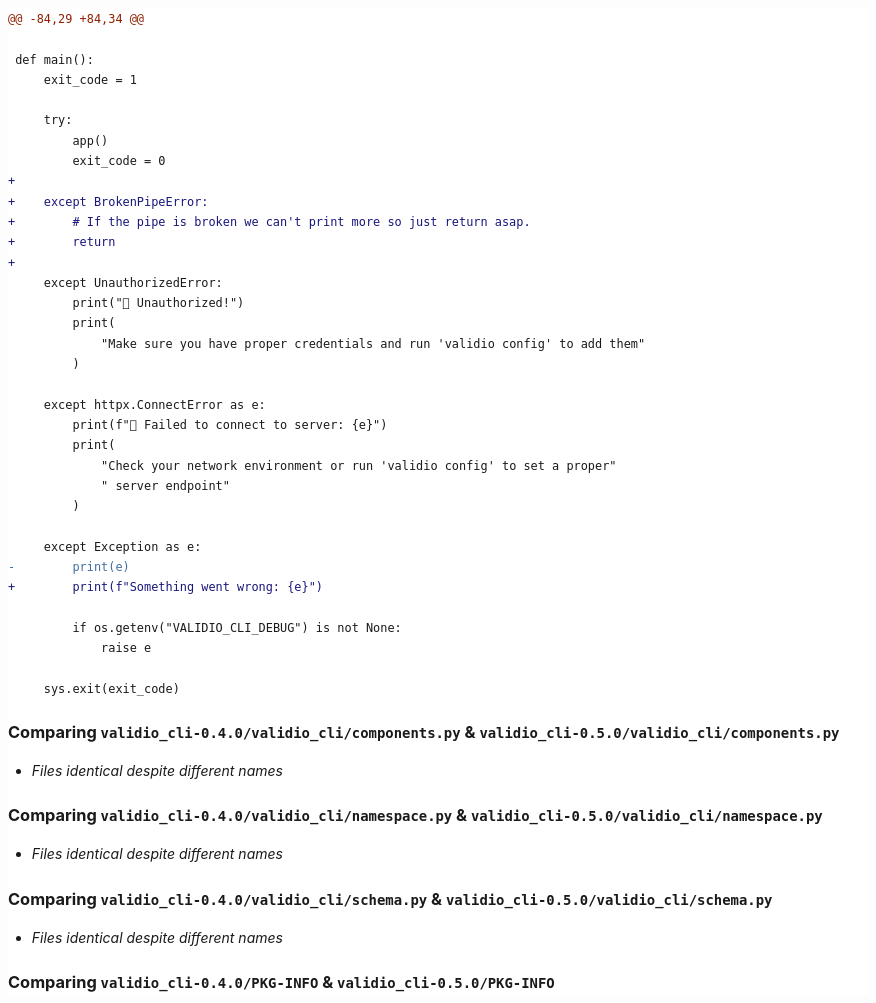 ```diff
@@ -84,29 +84,34 @@
 
 def main():
     exit_code = 1
 
     try:
         app()
         exit_code = 0
+
+    except BrokenPipeError:
+        # If the pipe is broken we can't print more so just return asap.
+        return
+
     except UnauthorizedError:
         print("🛑 Unauthorized!")
         print(
             "Make sure you have proper credentials and run 'validio config' to add them"
         )
 
     except httpx.ConnectError as e:
         print(f"🛑 Failed to connect to server: {e}")
         print(
             "Check your network environment or run 'validio config' to set a proper"
             " server endpoint"
         )
 
     except Exception as e:
-        print(e)
+        print(f"Something went wrong: {e}")
 
         if os.getenv("VALIDIO_CLI_DEBUG") is not None:
             raise e
 
     sys.exit(exit_code)
```

### Comparing `validio_cli-0.4.0/validio_cli/components.py` & `validio_cli-0.5.0/validio_cli/components.py`

 * *Files identical despite different names*

### Comparing `validio_cli-0.4.0/validio_cli/namespace.py` & `validio_cli-0.5.0/validio_cli/namespace.py`

 * *Files identical despite different names*

### Comparing `validio_cli-0.4.0/validio_cli/schema.py` & `validio_cli-0.5.0/validio_cli/schema.py`

 * *Files identical despite different names*

### Comparing `validio_cli-0.4.0/PKG-INFO` & `validio_cli-0.5.0/PKG-INFO`
